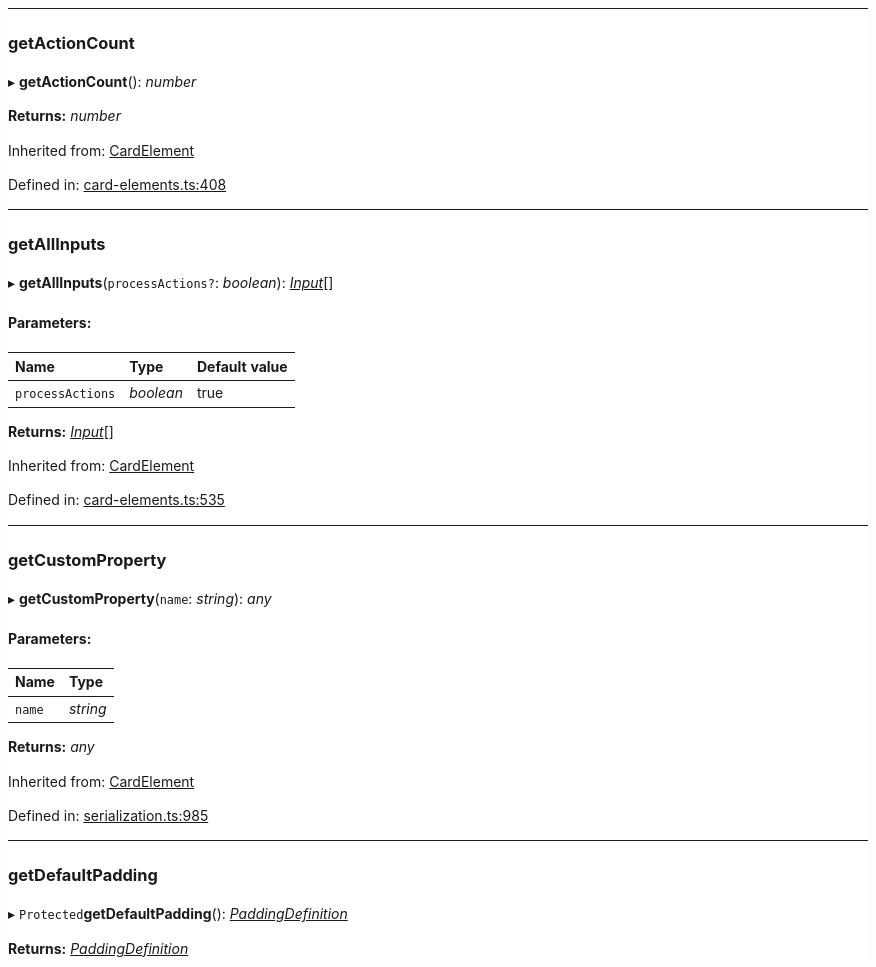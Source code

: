 ___

### getActionCount

▸ **getActionCount**(): *number*

**Returns:** *number*

Inherited from: [CardElement](card_elements.cardelement.md)

Defined in: [card-elements.ts:408](https://github.com/microsoft/AdaptiveCards/blob/0938a1f10/source/nodejs/adaptivecards/src/card-elements.ts#L408)

___

### getAllInputs

▸ **getAllInputs**(`processActions?`: *boolean*): [*Input*](card_elements.input.md)[]

#### Parameters:

Name | Type | Default value |
:------ | :------ | :------ |
`processActions` | *boolean* | true |

**Returns:** [*Input*](card_elements.input.md)[]

Inherited from: [CardElement](card_elements.cardelement.md)

Defined in: [card-elements.ts:535](https://github.com/microsoft/AdaptiveCards/blob/0938a1f10/source/nodejs/adaptivecards/src/card-elements.ts#L535)

___

### getCustomProperty

▸ **getCustomProperty**(`name`: *string*): *any*

#### Parameters:

Name | Type |
:------ | :------ |
`name` | *string* |

**Returns:** *any*

Inherited from: [CardElement](card_elements.cardelement.md)

Defined in: [serialization.ts:985](https://github.com/microsoft/AdaptiveCards/blob/0938a1f10/source/nodejs/adaptivecards/src/serialization.ts#L985)

___

### getDefaultPadding

▸ `Protected`**getDefaultPadding**(): [*PaddingDefinition*](shared.paddingdefinition.md)

**Returns:** [*PaddingDefinition*](shared.paddingdefinition.md)
